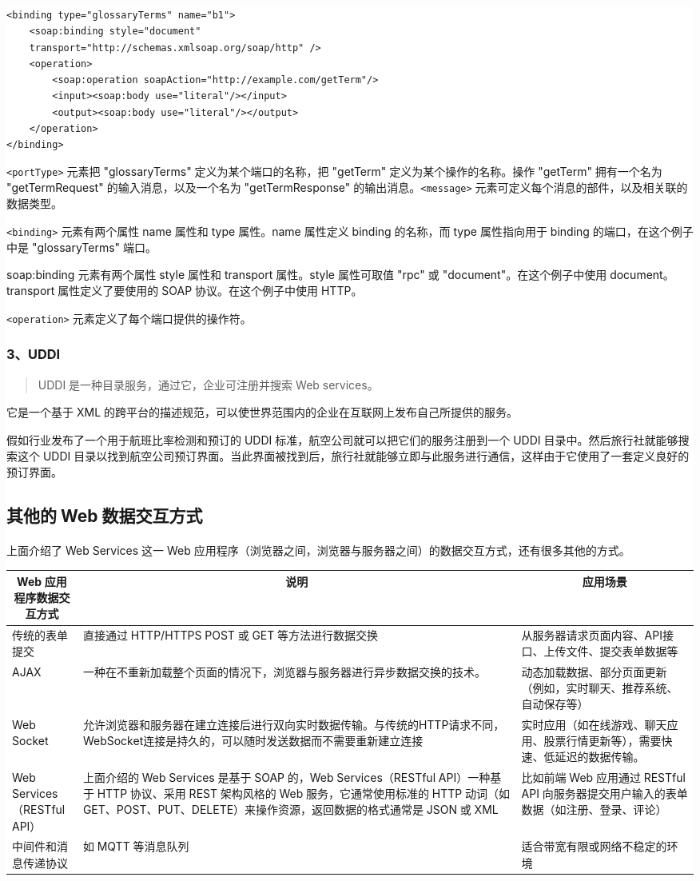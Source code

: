     <binding type="glossaryTerms" name="b1">
        <soap:binding style="document"
        transport="http://schemas.xmlsoap.org/soap/http" />
        <operation>
            <soap:operation soapAction="http://example.com/getTerm"/>
            <input><soap:body use="literal"/></input>
            <output><soap:body use="literal"/></output>
        </operation>
    </binding>

`<portType>` 元素把 "glossaryTerms" 定义为某个端口的名称，把 "getTerm" 定义为某个操作的名称。操作 "getTerm" 拥有一个名为 "getTermRequest" 的输入消息，以及一个名为 "getTermResponse" 的输出消息。`<message>` 元素可定义每个消息的部件，以及相关联的数据类型。

`<binding>` 元素有两个属性 name 属性和 type 属性。name 属性定义 binding 的名称，而 type 属性指向用于 binding 的端口，在这个例子中是 "glossaryTerms" 端口。

soap:binding 元素有两个属性 style 属性和 transport 属性。style 属性可取值 "rpc" 或 "document"。在这个例子中使用 document。transport 属性定义了要使用的 SOAP 协议。在这个例子中使用 HTTP。

`<operation>` 元素定义了每个端口提供的操作符。


### 3、UDDI

> UDDI 是一种目录服务，通过它，企业可注册并搜索 Web services。

它是一个基于 XML 的跨平台的描述规范，可以使世界范围内的企业在互联网上发布自己所提供的服务。

假如行业发布了一个用于航班比率检测和预订的 UDDI 标准，航空公司就可以把它们的服务注册到一个 UDDI 目录中。然后旅行社就能够搜索这个 UDDI 目录以找到航空公司预订界面。当此界面被找到后，旅行社就能够立即与此服务进行通信，这样由于它使用了一套定义良好的预订界面。

## 其他的 Web 数据交互方式

上面介绍了 Web Services 这一 Web 应用程序（浏览器之间，浏览器与服务器之间）的数据交互方式，还有很多其他的方式。

|Web 应用程序数据交互方式|说明|应用场景|
|-|-|-|
|传统的表单提交|直接通过 HTTP/HTTPS POST 或 GET 等方法进行数据交换|从服务器请求页面内容、API接口、上传文件、提交表单数据等|
|AJAX|一种在不重新加载整个页面的情况下，浏览器与服务器进行异步数据交换的技术。|动态加载数据、部分页面更新（例如，实时聊天、推荐系统、自动保存等）|
|Web Socket|允许浏览器和服务器在建立连接后进行双向实时数据传输。与传统的HTTP请求不同，WebSocket连接是持久的，可以随时发送数据而不需要重新建立连接|实时应用（如在线游戏、聊天应用、股票行情更新等），需要快速、低延迟的数据传输。|
|Web Services（RESTful API）|上面介绍的 Web Services 是基于 SOAP 的，Web Services（RESTful API）一种基于 HTTP 协议、采用 REST 架构风格的 Web 服务，它通常使用标准的 HTTP 动词（如 GET、POST、PUT、DELETE）来操作资源，返回数据的格式通常是 JSON 或 XML| 比如前端 Web 应用通过 RESTful API 向服务器提交用户输入的表单数据（如注册、登录、评论）|
|中间件和消息传递协议|如 MQTT 等消息队列|适合带宽有限或网络不稳定的环境|

